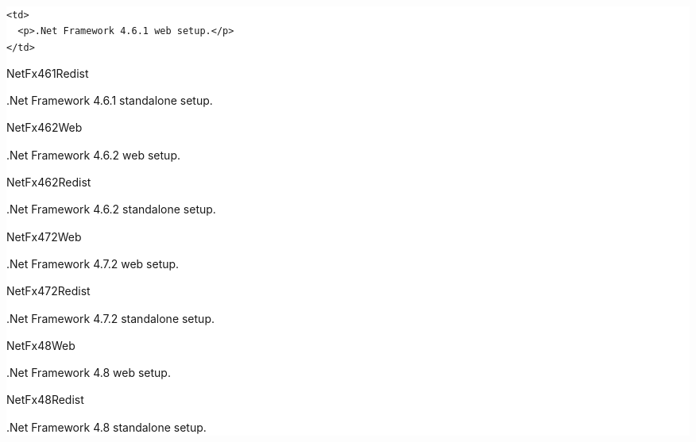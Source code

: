     <td>
      <p>.Net Framework 4.6.1 web setup.</p>
    </td>
  </tr>
  <tr>
    <td valign="top">
      <p>NetFx461Redist</p>
    </td>
    <td>
      <p>.Net Framework 4.6.1 standalone setup.</p>
    </td>
  </tr>
  <tr>
    <td valign="top">
      <p>NetFx462Web</p>
    </td>
    <td>
      <p>.Net Framework 4.6.2 web setup.</p>
    </td>
  </tr>
  <tr>
    <td valign="top">
      <p>NetFx462Redist</p>
    </td>
    <td>
      <p>.Net Framework 4.6.2 standalone setup.</p>
    </td>
  </tr>
  <tr>
    <td valign="top">
      <p>NetFx472Web</p>
    </td>
    <td>
      <p>.Net Framework 4.7.2 web setup.</p>
    </td>
  </tr>
  <tr>
    <td valign="top">
      <p>NetFx472Redist</p>
    </td>
    <td>
      <p>.Net Framework 4.7.2 standalone setup.</p>
    </td>
  </tr>
  <tr>
    <td valign="top">
      <p>NetFx48Web</p>
    </td>
    <td>
      <p>.Net Framework 4.8 web setup.</p>
    </td>
  </tr>
  <tr>
    <td valign="top">
      <p>NetFx48Redist</p>
    </td>
    <td>
      <p>.Net Framework 4.8 standalone setup.</p>
    </td>
  </tr>
</table>
